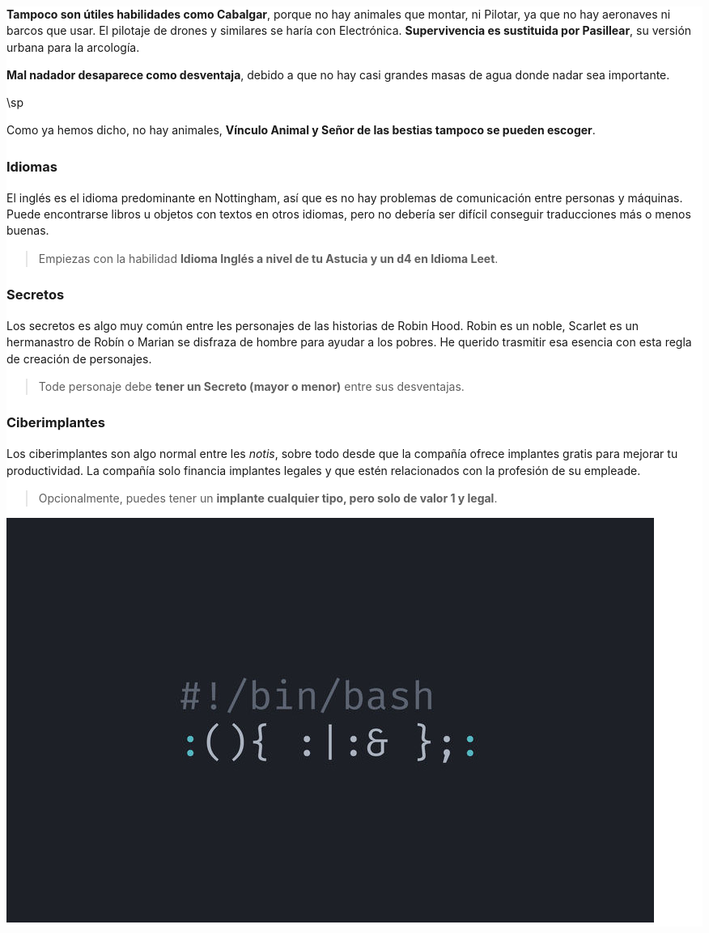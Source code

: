 **Tampoco son útiles habilidades como Cabalgar**, porque no hay animales que montar, ni Pilotar, ya que no hay aeronaves ni barcos que usar. El pilotaje de drones y similares se haría con Electrónica. **Supervivencia es sustituida por Pasillear**, su versión urbana para la arcología.

**Mal nadador desaparece como desventaja**, debido a que no hay casi grandes masas de agua donde nadar sea importante. 

\sp

Como ya hemos dicho, no hay animales, **Vínculo Animal y Señor de las bestias tampoco se pueden escoger**.

### Idiomas

El inglés es el idioma predominante en Nottingham, así que es no hay problemas de comunicación entre personas y máquinas. Puede encontrarse libros u objetos con textos en otros idiomas, pero no debería ser difícil conseguir traducciones más o menos buenas.

> Empiezas con la habilidad **Idioma Inglés a nivel de tu Astucia y un d4 en Idioma Leet**.

### Secretos

Los secretos es algo muy común entre les personajes de las historias de Robin Hood. Robin es un noble, Scarlet es un hermanastro de Robín o Marian se disfraza de hombre para ayudar a los pobres. He querido trasmitir esa esencia con esta regla de creación de personajes. 

> Tode personaje debe **tener un Secreto (mayor o menor)** entre sus desventajas.

### Ciberimplantes

Los ciberimplantes son algo normal entre les _notis_, sobre todo desde que la compañía ofrece implantes gratis para mejorar tu productividad. La compañía solo financia implantes legales y que estén relacionados con la profesión de su empleade.

> Opcionalmente, puedes tener un **implante cualquier tipo, pero solo de valor 1 y legal**.

[![Fork Bomb (one dark) By fuzzyfox0](./assests/images/fork_bomb__one_dark__by_fuzzyfox0_dbhsi7i-fullview.jpg "Fork Bomb (one dark) By fuzzyfox0")](https://www.deviantart.com/fuzzyfox0/art/Fork-Bomb-one-dark-695011374 "Fork Bomb (one dark) By fuzzyfox0")
